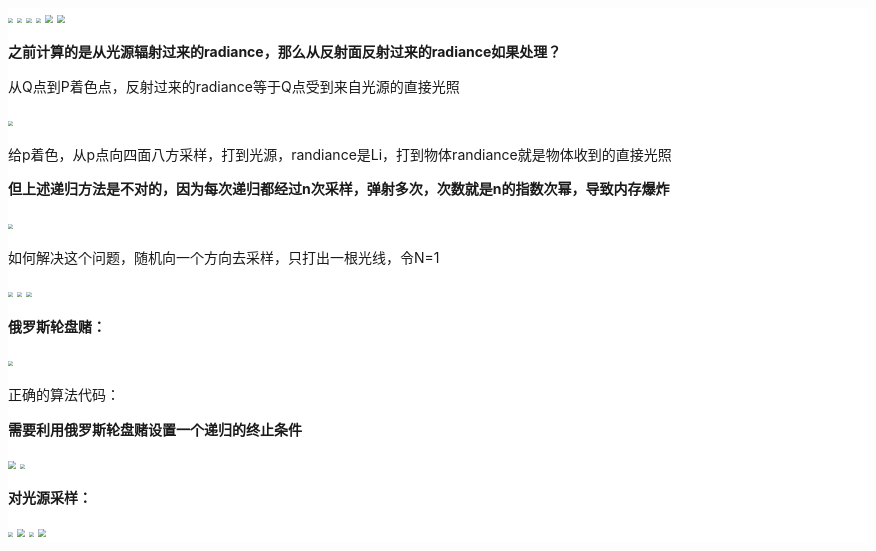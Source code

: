<img src="F:\计算机图形学\fig3\42.png" style="zoom: 33%;" />

<img src="F:\计算机图形学\fig3\43.png" style="zoom: 33%;" />

<img src="F:\计算机图形学\fig3\44.png" style="zoom: 33%;" />

<img src="F:\计算机图形学\fig3\45.png" style="zoom: 33%;" />

<img src="F:\计算机图形学\fig3\46.png" style="zoom: 50%;" />

<img src="F:\计算机图形学\fig3\47.png" style="zoom: 50%;" />

**之前计算的是从光源辐射过来的radiance，那么从反射面反射过来的radiance如果处理？**   

从Q点到P着色点，反射过来的radiance等于Q点受到来自光源的直接光照

<img src="F:\计算机图形学\fig3\48.png" style="zoom: 33%;" />

给p着色，从p点向四面八方采样，打到光源，randiance是Li，打到物体randiance就是物体收到的直接光照

**但上述递归方法是不对的，因为每次递归都经过n次采样，弹射多次，次数就是n的指数次幂，导致内存爆炸**

<img src="F:\计算机图形学\fig3\49.png" style="zoom: 33%;" />

如何解决这个问题，随机向一个方向去采样，只打出一根光线，令N=1

<img src="F:\计算机图形学\fig3\50.png" style="zoom: 33%;" />

<img src="F:\计算机图形学\fig3\51.png" style="zoom: 33%;" />

<img src="F:\计算机图形学\fig3\52.png" style="zoom: 33%;" />

**俄罗斯轮盘赌：**

<img src="F:\计算机图形学\fig3\54.png" style="zoom:33%;" />

正确的算法代码：

**需要利用俄罗斯轮盘赌设置一个递归的终止条件**

<img src="F:\计算机图形学\fig3\55.png" style="zoom: 50%;" />

<img src="F:\计算机图形学\fig3\56.png" style="zoom: 33%;" />

**对光源采样：**

<img src="F:\计算机图形学\fig3\57.png" style="zoom: 33%;" />

<img src="F:\计算机图形学\fig3\58.png" style="zoom: 50%;" />

<img src="F:\计算机图形学\fig3\59.png" style="zoom: 33%;" />

<img src="F:\计算机图形学\fig3\60.png" style="zoom: 50%;" />
